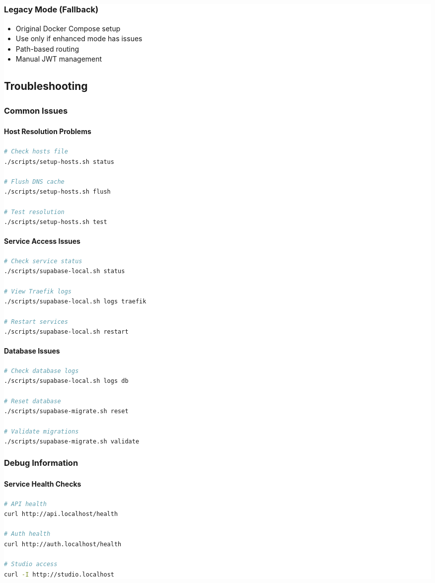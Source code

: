 ### Legacy Mode (Fallback)
- Original Docker Compose setup
- Use only if enhanced mode has issues
- Path-based routing
- Manual JWT management

## Troubleshooting

### Common Issues

#### Host Resolution Problems
```bash
# Check hosts file
./scripts/setup-hosts.sh status

# Flush DNS cache
./scripts/setup-hosts.sh flush

# Test resolution
./scripts/setup-hosts.sh test
```

#### Service Access Issues
```bash
# Check service status
./scripts/supabase-local.sh status

# View Traefik logs
./scripts/supabase-local.sh logs traefik

# Restart services
./scripts/supabase-local.sh restart
```

#### Database Issues
```bash
# Check database logs
./scripts/supabase-local.sh logs db

# Reset database
./scripts/supabase-migrate.sh reset

# Validate migrations
./scripts/supabase-migrate.sh validate
```

### Debug Information

#### Service Health Checks
```bash
# API health
curl http://api.localhost/health

# Auth health
curl http://auth.localhost/health

# Studio access
curl -I http://studio.localhost
```
